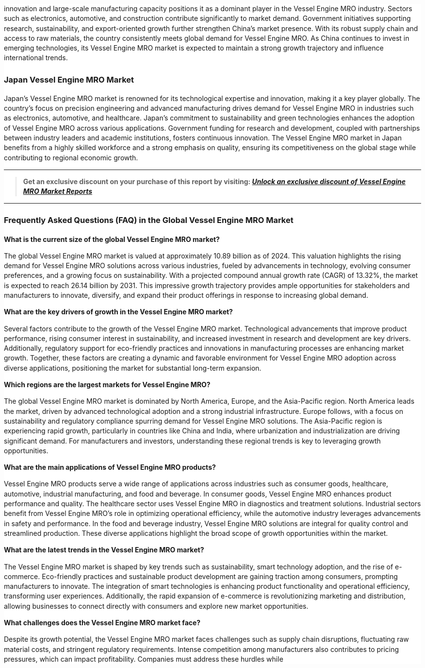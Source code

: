 innovation and large-scale manufacturing capacity positions it as a dominant player in the Vessel Engine MRO industry. Sectors such as electronics, automotive, and construction contribute significantly to market demand. Government initiatives supporting research, sustainability, and export-oriented growth further strengthen China&rsquo;s market presence. With its robust supply chain and access to raw materials, the country consistently meets global demand for Vessel Engine MRO. As China continues to invest in emerging technologies, its Vessel Engine MRO market is expected to maintain a strong growth trajectory and influence international trends.</p><h3>Japan Vessel Engine MRO Market</h3><p>Japan&rsquo;s Vessel Engine MRO market is renowned for its technological expertise and innovation, making it a key player globally. The country&rsquo;s focus on precision engineering and advanced manufacturing drives demand for Vessel Engine MRO in industries such as electronics, automotive, and healthcare. Japan&rsquo;s commitment to sustainability and green technologies enhances the adoption of Vessel Engine MRO across various applications. Government funding for research and development, coupled with partnerships between industry leaders and academic institutions, fosters continuous innovation. The Vessel Engine MRO market in Japan benefits from a highly skilled workforce and a strong emphasis on quality, ensuring its competitiveness on the global stage while contributing to regional economic growth.</p><hr /><blockquote><p><strong>Get an exclusive discount on your purchase of this report by visiting: <em><a href="://marketresearchpulse.com/ask-for-discount/85785?utm_source=Github&amp;utm_medium=0111">Unlock an exclusive discount of Vessel Engine MRO Market Reports</a></em>&nbsp;</strong></p></blockquote><hr /><h3>Frequently Asked Questions (FAQ) in the Global Vessel Engine MRO Market</h3><p><strong>What is the current size of the global Vessel Engine MRO market?</strong></p><p>The global Vessel Engine MRO market is valued at approximately 10.89 billion as of 2024. This valuation highlights the rising demand for Vessel Engine MRO solutions across various industries, fueled by advancements in technology, evolving consumer preferences, and a growing focus on sustainability. With a projected compound annual growth rate (CAGR) of 13.32%, the market is expected to reach 26.14 billion by 2031. This impressive growth trajectory provides ample opportunities for stakeholders and manufacturers to innovate, diversify, and expand their product offerings in response to increasing global demand.</p><p><strong>What are the key drivers of growth in the Vessel Engine MRO market?</strong></p><p>Several factors contribute to the growth of the Vessel Engine MRO market. Technological advancements that improve product performance, rising consumer interest in sustainability, and increased investment in research and development are key drivers. Additionally, regulatory support for eco-friendly practices and innovations in manufacturing processes are enhancing market growth. Together, these factors are creating a dynamic and favorable environment for Vessel Engine MRO adoption across diverse applications, positioning the market for substantial long-term expansion.</p><p><strong>Which regions are the largest markets for Vessel Engine MRO?</strong></p><p>The global Vessel Engine MRO market is dominated by North America, Europe, and the Asia-Pacific region. North America leads the market, driven by advanced technological adoption and a strong industrial infrastructure. Europe follows, with a focus on sustainability and regulatory compliance spurring demand for Vessel Engine MRO solutions. The Asia-Pacific region is experiencing rapid growth, particularly in countries like China and India, where urbanization and industrialization are driving significant demand. For manufacturers and investors, understanding these regional trends is key to leveraging growth opportunities.</p><p><strong>What are the main applications of Vessel Engine MRO products?</strong></p><p>Vessel Engine MRO products serve a wide range of applications across industries such as consumer goods, healthcare, automotive, industrial manufacturing, and food and beverage. In consumer goods, Vessel Engine MRO enhances product performance and quality. The healthcare sector uses Vessel Engine MRO in diagnostics and treatment solutions. Industrial sectors benefit from Vessel Engine MRO&rsquo;s role in optimizing operational efficiency, while the automotive industry leverages advancements in safety and performance. In the food and beverage industry, Vessel Engine MRO solutions are integral for quality control and streamlined production. These diverse applications highlight the broad scope of growth opportunities within the market.</p><p><strong>What are the latest trends in the Vessel Engine MRO market?</strong></p><p>The Vessel Engine MRO market is shaped by key trends such as sustainability, smart technology adoption, and the rise of e-commerce. Eco-friendly practices and sustainable product development are gaining traction among consumers, prompting manufacturers to innovate. The integration of smart technologies is enhancing product functionality and operational efficiency, transforming user experiences. Additionally, the rapid expansion of e-commerce is revolutionizing marketing and distribution, allowing businesses to connect directly with consumers and explore new market opportunities.</p><p><strong>What challenges does the Vessel Engine MRO market face?</strong></p><p>Despite its growth potential, the Vessel Engine MRO market faces challenges such as supply chain disruptions, fluctuating raw material costs, and stringent regulatory requirements. Intense competition among manufacturers also contributes to pricing pressures, which can impact profitability. Companies must address these hurdles while